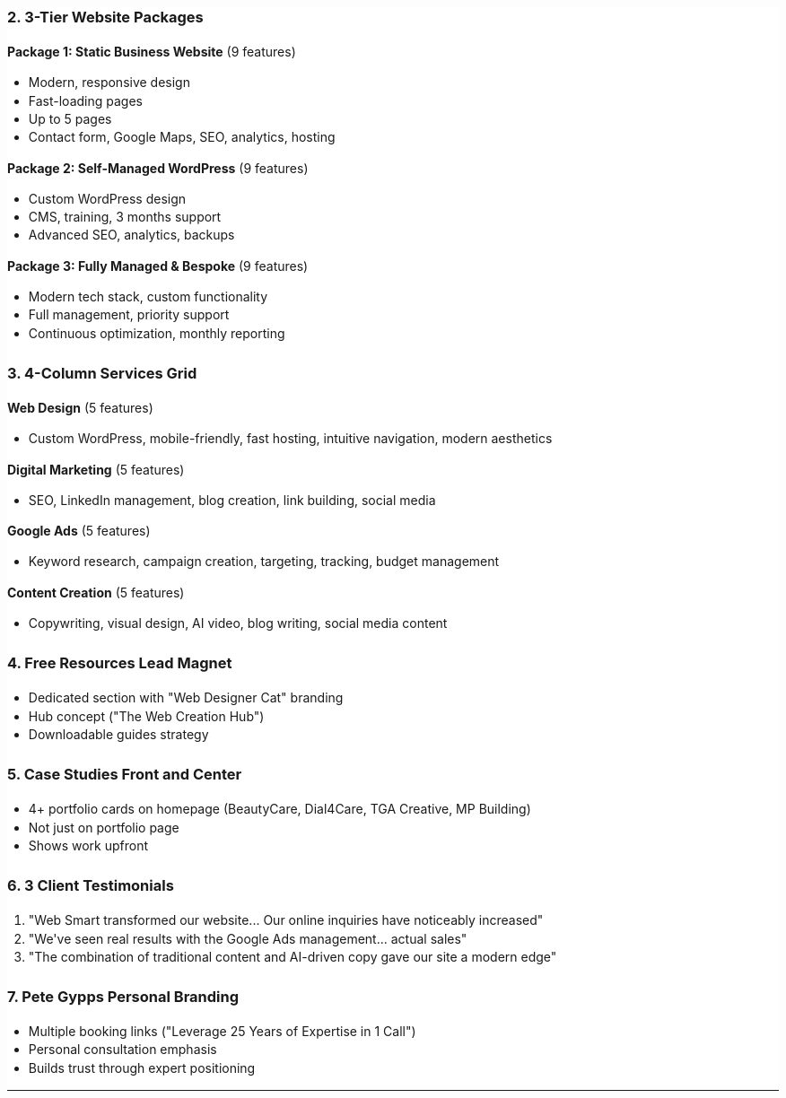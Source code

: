 ### 2. 3-Tier Website Packages
**Package 1: Static Business Website** (9 features)
- Modern, responsive design
- Fast-loading pages
- Up to 5 pages
- Contact form, Google Maps, SEO, analytics, hosting

**Package 2: Self-Managed WordPress** (9 features)
- Custom WordPress design
- CMS, training, 3 months support
- Advanced SEO, analytics, backups

**Package 3: Fully Managed & Bespoke** (9 features)
- Modern tech stack, custom functionality
- Full management, priority support
- Continuous optimization, monthly reporting

### 3. 4-Column Services Grid
**Web Design** (5 features)
- Custom WordPress, mobile-friendly, fast hosting, intuitive navigation, modern aesthetics

**Digital Marketing** (5 features)
- SEO, LinkedIn management, blog creation, link building, social media

**Google Ads** (5 features)
- Keyword research, campaign creation, targeting, tracking, budget management

**Content Creation** (5 features)
- Copywriting, visual design, AI video, blog writing, social media content

### 4. Free Resources Lead Magnet
- Dedicated section with "Web Designer Cat" branding
- Hub concept ("The Web Creation Hub")
- Downloadable guides strategy

### 5. Case Studies Front and Center
- 4+ portfolio cards on homepage (BeautyCare, Dial4Care, TGA Creative, MP Building)
- Not just on portfolio page
- Shows work upfront

### 6. 3 Client Testimonials
1. "Web Smart transformed our website... Our online inquiries have noticeably increased"
2. "We've seen real results with the Google Ads management... actual sales"
3. "The combination of traditional content and AI-driven copy gave our site a modern edge"

### 7. Pete Gypps Personal Branding
- Multiple booking links ("Leverage 25 Years of Expertise in 1 Call")
- Personal consultation emphasis
- Builds trust through expert positioning

---
